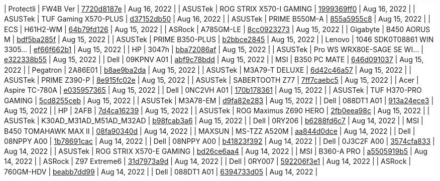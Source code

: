 | Protectli     | FW4B Ver                    | [7720d8187e](https://linux-hardware.org/?probe=7720d8187e) | Aug 16, 2022 |
| ASUSTek       | ROG STRIX X570-I GAMING     | [1999369ff0](https://linux-hardware.org/?probe=1999369ff0) | Aug 16, 2022 |
| ASUSTek       | TUF Gaming X570-PLUS        | [d37152db50](https://linux-hardware.org/?probe=d37152db50) | Aug 16, 2022 |
| ASUSTek       | PRIME B550M-A               | [855a5955c8](https://linux-hardware.org/?probe=855a5955c8) | Aug 15, 2022 |
| ECS           | H61H2-WM                    | [64b79fd126](https://linux-hardware.org/?probe=64b79fd126) | Aug 15, 2022 |
| ASRock        | A785GM-LE                   | [8cc0923273](https://linux-hardware.org/?probe=8cc0923273) | Aug 15, 2022 |
| Gigabyte      | B450 AORUS M                | [bdf5ba285f](https://linux-hardware.org/?probe=bdf5ba285f) | Aug 15, 2022 |
| ASUSTek       | PRIME B350-PLUS             | [b2bbce2845](https://linux-hardware.org/?probe=b2bbce2845) | Aug 15, 2022 |
| Lenovo        | 1046 SDK0T08861 WIN 3305... | [ef66f662b1](https://linux-hardware.org/?probe=ef66f662b1) | Aug 15, 2022 |
| HP            | 3047h                       | [bba72086af](https://linux-hardware.org/?probe=bba72086af) | Aug 15, 2022 |
| ASUSTek       | Pro WS WRX80E-SAGE SE WI... | [e322338b55](https://linux-hardware.org/?probe=e322338b55) | Aug 15, 2022 |
| Dell          | 09KPNV A01                  | [abf9c78bdd](https://linux-hardware.org/?probe=abf9c78bdd) | Aug 15, 2022 |
| MSI           | B350 PC MATE                | [646d091037](https://linux-hardware.org/?probe=646d091037) | Aug 15, 2022 |
| Pegatron      | 2A86E01                     | [b8ae9ba2da](https://linux-hardware.org/?probe=b8ae9ba2da) | Aug 15, 2022 |
| ASUSTek       | M3A79-T DELUXE              | [6d42c46a57](https://linux-hardware.org/?probe=6d42c46a57) | Aug 15, 2022 |
| ASUSTek       | PRIME Z390-P                | [8e915fc02e](https://linux-hardware.org/?probe=8e915fc02e) | Aug 15, 2022 |
| ASUSTek       | SABERTOOTH Z77              | [7ff7caebc5](https://linux-hardware.org/?probe=7ff7caebc5) | Aug 15, 2022 |
| Acer          | Aspire TC-780A              | [e035957365](https://linux-hardware.org/?probe=e035957365) | Aug 15, 2022 |
| Dell          | 0NC2VH A01                  | [170b178361](https://linux-hardware.org/?probe=170b178361) | Aug 15, 2022 |
| ASUSTek       | TUF H370-PRO GAMING         | [5cd8255ceb](https://linux-hardware.org/?probe=5cd8255ceb) | Aug 15, 2022 |
| ASUSTek       | M3A78-EM                    | [d9fa82e283](https://linux-hardware.org/?probe=d9fa82e283) | Aug 15, 2022 |
| Dell          | 088DT1 A01                  | [913a24ece3](https://linux-hardware.org/?probe=913a24ece3) | Aug 15, 2022 |
| HP            | 2AFB                        | [7d4ca16239](https://linux-hardware.org/?probe=7d4ca16239) | Aug 15, 2022 |
| ASUSTek       | ROG Maximus Z690 HERO       | [2fb0eea98c](https://linux-hardware.org/?probe=2fb0eea98c) | Aug 15, 2022 |
| ASUSTek       | K30AD_M31AD_M51AD_M32AD     | [b98fcab3a6](https://linux-hardware.org/?probe=b98fcab3a6) | Aug 15, 2022 |
| Dell          | 0RY206                      | [b6288fd6c7](https://linux-hardware.org/?probe=b6288fd6c7) | Aug 14, 2022 |
| MSI           | B450 TOMAHAWK MAX II        | [08fa90340d](https://linux-hardware.org/?probe=08fa90340d) | Aug 14, 2022 |
| MAXSUN        | MS-TZZ A520M                | [aa844d0dce](https://linux-hardware.org/?probe=aa844d0dce) | Aug 14, 2022 |
| Dell          | 08NPPY A00                  | [1b78691cac](https://linux-hardware.org/?probe=1b78691cac) | Aug 14, 2022 |
| Dell          | 08NPPY A00                  | [b41823f392](https://linux-hardware.org/?probe=b41823f392) | Aug 14, 2022 |
| Dell          | 0J3C2F A00                  | [3574cfa833](https://linux-hardware.org/?probe=3574cfa833) | Aug 14, 2022 |
| ASUSTek       | ROG STRIX X570-E GAMING     | [bd26ce6aa4](https://linux-hardware.org/?probe=bd26ce6aa4) | Aug 14, 2022 |
| MSI           | B360-A PRO                  | [a5505919b5](https://linux-hardware.org/?probe=a5505919b5) | Aug 14, 2022 |
| ASRock        | Z97 Extreme6                | [31d7973a9d](https://linux-hardware.org/?probe=31d7973a9d) | Aug 14, 2022 |
| Dell          | 0RY007                      | [592206f3e1](https://linux-hardware.org/?probe=592206f3e1) | Aug 14, 2022 |
| ASRock        | 760GM-HDV                   | [beabb7dd99](https://linux-hardware.org/?probe=beabb7dd99) | Aug 14, 2022 |
| Dell          | 088DT1 A01                  | [6394733d05](https://linux-hardware.org/?probe=6394733d05) | Aug 14, 2022 |